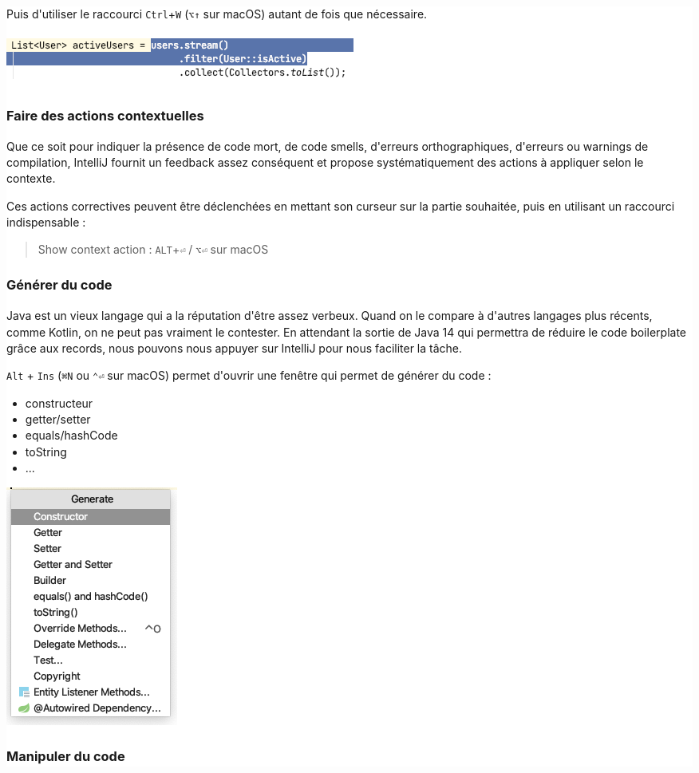 Puis d'utiliser le raccourci `Ctrl`+`W` (`⌥↑` sur macOS) autant de fois que nécessaire.

![expand-selection-step-2](assets/expand-selection-step-2.png)


### Faire des actions contextuelles

Que ce soit pour indiquer la présence de code mort, de code smells, d'erreurs orthographiques, d'erreurs ou warnings de compilation, IntelliJ fournit un feedback assez conséquent et propose systématiquement des actions à appliquer selon le contexte.

Ces actions correctives peuvent être déclenchées en mettant son curseur sur la partie souhaitée, puis en utilisant un raccourci indispensable : 

> Show context action : `ALT`+`⏎` / `⌥⏎` sur macOS

### Générer du code

Java est un vieux langage qui a la réputation d'être assez verbeux.
Quand on le compare à d'autres langages plus récents, comme Kotlin, on ne peut pas vraiment le contester.
En attendant la sortie de Java 14 qui permettra de réduire le code boilerplate grâce aux records, nous pouvons nous appuyer sur IntelliJ pour nous faciliter la tâche.

`Alt` + `Ins` (`⌘N` ou `⌃⏎` sur macOS) permet d'ouvrir une fenêtre qui permet de générer du code : 

* constructeur
* getter/setter
* equals/hashCode
* toString
* ...

![code-generation](assets/code-generation.png)


### Manipuler du code
